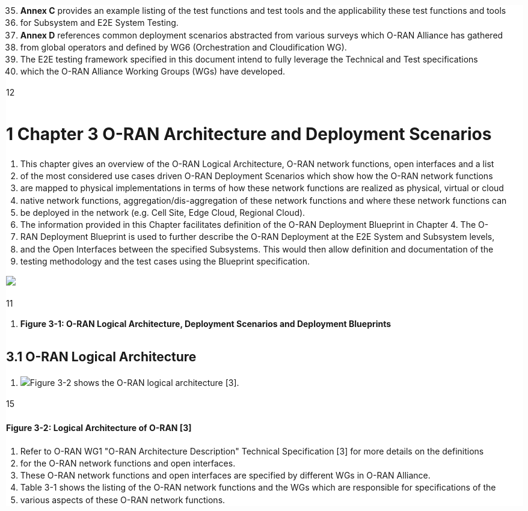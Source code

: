 35. **Annex C** provides an example listing of the test functions and test tools and the applicability these test functions and tools
36. for Subsystem and E2E System Testing.
37. **Annex D** references common deployment scenarios abstracted from various surveys which O-RAN Alliance has gathered
38. from global operators and defined by WG6 (Orchestration and Cloudification WG).
39. The E2E testing framework specified in this document intend to fully leverage the Technical and Test specifications
40. which the O-RAN Alliance Working Groups (WGs) have developed.

12

# 1 Chapter 3 O-RAN Architecture and Deployment Scenarios

1. This chapter gives an overview of the O-RAN Logical Architecture, O-RAN network functions, open interfaces and a list
2. of the most considered use cases driven O-RAN Deployment Scenarios which show how the O-RAN network functions
3. are mapped to physical implementations in terms of how these network functions are realized as physical, virtual or cloud
4. native network functions, aggregation/dis-aggregation of these network functions and where these network functions can
5. be deployed in the network (e.g. Cell Site, Edge Cloud, Regional Cloud).
6. The information provided in this Chapter facilitates definition of the O-RAN Deployment Blueprint in Chapter 4. The O-
7. RAN Deployment Blueprint is used to further describe the O-RAN Deployment at the E2E System and Subsystem levels,
8. and the Open Interfaces between the specified Subsystems. This would then allow definition and documentation of the
9. testing methodology and the test cases using the Blueprint specification.

![]({{site.baseurl}}/assets/images/e315a29b4234.png)

11

1. **Figure 3-1: O-RAN Logical Architecture, Deployment Scenarios and Deployment Blueprints**

## 3.1 O-RAN Logical Architecture

1. ![]({{site.baseurl}}/assets/images/09f3562ebf3b.png)Figure 3-2 shows the O-RAN logical architecture [3].

15

#### Figure 3-2: Logical Architecture of O-RAN [3]

1. Refer to O-RAN WG1 "O-RAN Architecture Description" Technical Specification [3] for more details on the definitions
2. for the O-RAN network functions and open interfaces.
3. These O-RAN network functions and open interfaces are specified by different WGs in O-RAN Alliance.
4. Table 3-1 shows the listing of the O-RAN network functions and the WGs which are responsible for specifications of the
5. various aspects of these O-RAN network functions.
